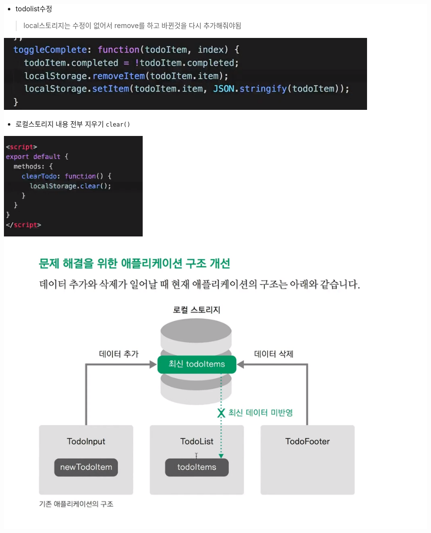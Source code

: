 - todolist수정

> local스토리지는 수정이 없어서 remove를 하고 바뀐것을 다시 추가해줘야됨

![image-20201211201719610](Vue.js_intermediate.assets/image-20201211201719610.png)

- 로컬스토리지 내용 전부 지우기 `clear()`

![image-20201211202103618](Vue.js_intermediate.assets/image-20201211202103618.png)



![image-20201211202719442](Vue.js_intermediate.assets/image-20201211202719442.png)
